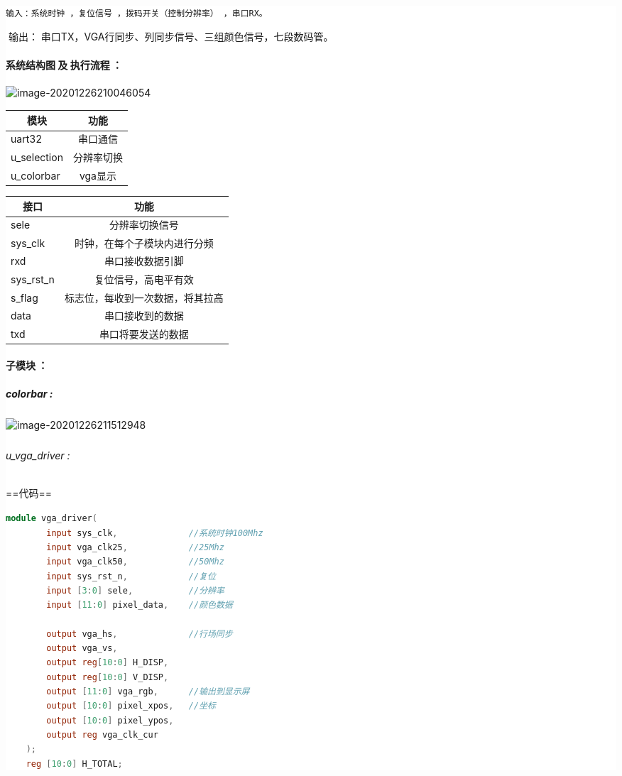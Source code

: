  	输入：系统时钟 ，复位信号 ，拨码开关（控制分辨率） ，串口RX。

​	 输出： 串口TX，VGA行同步、列同步信号、三组颜色信号，七段数码管。



#### 系统结构图 及 执行流程 ：

![image-20201226210046054](C:\Users\tianyinxi\AppData\Roaming\Typora\typora-user-images\image-20201226210046054.png)



| 模块        |    功能    |
| ----------- | :--------: |
| uart32      |  串口通信  |
| u_selection | 分辨率切换 |
| u_colorbar  |  vga显示   |



| 接口      |               功能               |
| --------- | :------------------------------: |
| sele      |          分辨率切换信号          |
| sys_clk   |   时钟，在每个子模块内进行分频   |
| rxd       |         串口接收数据引脚         |
| sys_rst_n |       复位信号，高电平有效       |
| s_flag    | 标志位，每收到一次数据，将其拉高 |
| data      |         串口接收到的数据         |
| txd       |        串口将要发送的数据        |



#### 子模块 ：

##### colorbar :

![image-20201226211512948](C:\Users\tianyinxi\AppData\Roaming\Typora\typora-user-images\image-20201226211512948.png)

##### 

###### u_vga_driver :

==代码==

```verilog
module vga_driver(
        input sys_clk,              //系统时钟100Mhz
        input vga_clk25,            //25Mhz
        input vga_clk50,            //50Mhz
        input sys_rst_n,            //复位
        input [3:0] sele,           //分辨率
        input [11:0] pixel_data,    //颜色数据
        
        output vga_hs,              //行场同步
        output vga_vs,
        output reg[10:0] H_DISP,
        output reg[10:0] V_DISP,
        output [11:0] vga_rgb,      //输出到显示屏
        output [10:0] pixel_xpos,   //坐标
        output [10:0] pixel_ypos,
        output reg vga_clk_cur
    );
    reg [10:0] H_TOTAL; 
```
